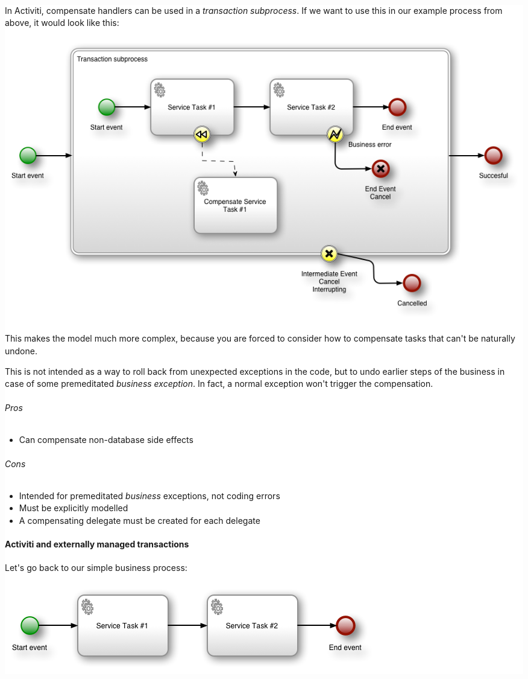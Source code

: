 In Activiti, compensate handlers can be used in a _transaction subprocess_. If we want to use this in our example process from above, it would look like this:

![Example business process](figures/process-with-compensation.png)

This makes the model much more complex, because you are forced to consider how to compensate tasks that can't be naturally undone.

This is not intended as a way to roll back from unexpected exceptions in the code, but to undo earlier steps of the business in case of some premeditated _business exception_. In fact, a normal exception won't trigger the compensation.

###### Pros
 * Can compensate non-database side effects
 
###### Cons
 * Intended for premeditated _business_ exceptions, not coding errors
 * Must be explicitly modelled
 * A compensating delegate must be created for each delegate
 
#### Activiti and externally managed transactions

Let's go back to our simple business process:

![Example business process](figures/process.png)
